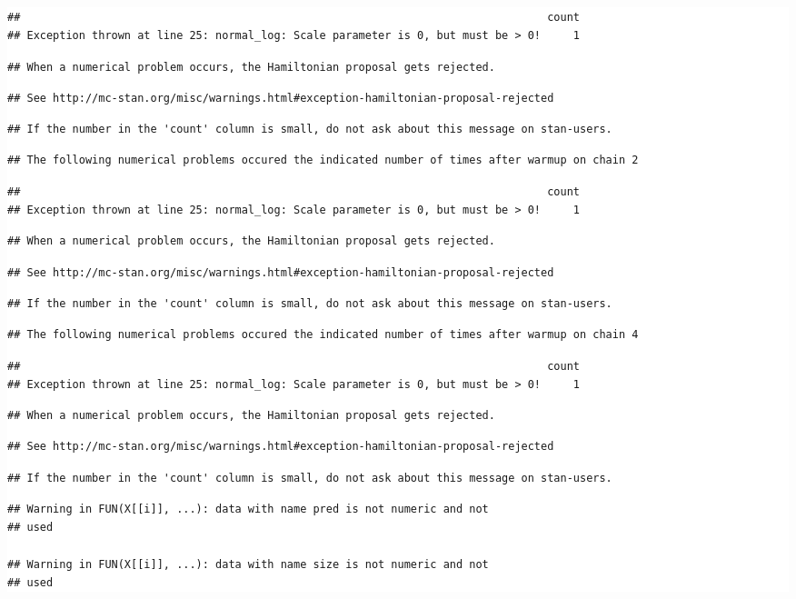 ```
##                                                                                 count
## Exception thrown at line 25: normal_log: Scale parameter is 0, but must be > 0!     1
```

```
## When a numerical problem occurs, the Hamiltonian proposal gets rejected.
```

```
## See http://mc-stan.org/misc/warnings.html#exception-hamiltonian-proposal-rejected
```

```
## If the number in the 'count' column is small, do not ask about this message on stan-users.
```

```
## The following numerical problems occured the indicated number of times after warmup on chain 2
```

```
##                                                                                 count
## Exception thrown at line 25: normal_log: Scale parameter is 0, but must be > 0!     1
```

```
## When a numerical problem occurs, the Hamiltonian proposal gets rejected.
```

```
## See http://mc-stan.org/misc/warnings.html#exception-hamiltonian-proposal-rejected
```

```
## If the number in the 'count' column is small, do not ask about this message on stan-users.
```

```
## The following numerical problems occured the indicated number of times after warmup on chain 4
```

```
##                                                                                 count
## Exception thrown at line 25: normal_log: Scale parameter is 0, but must be > 0!     1
```

```
## When a numerical problem occurs, the Hamiltonian proposal gets rejected.
```

```
## See http://mc-stan.org/misc/warnings.html#exception-hamiltonian-proposal-rejected
```

```
## If the number in the 'count' column is small, do not ask about this message on stan-users.
```

```
## Warning in FUN(X[[i]], ...): data with name pred is not numeric and not
## used

## Warning in FUN(X[[i]], ...): data with name size is not numeric and not
## used
```
